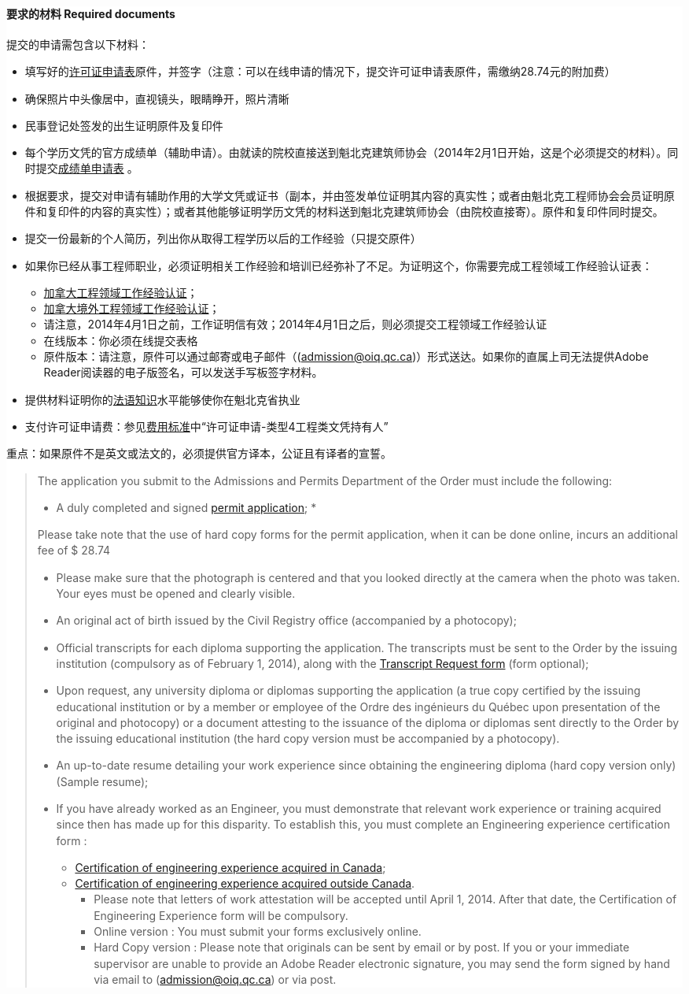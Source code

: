 #### 要求的材料 Required documents #### 

提交的申请需包含以下材料：

- 填写好的[许可证申请表](http://www.oiq.qc.ca/Documents/DAP/admission/demande_permis-France.pdf)原件，并签字（注意：可以在线申请的情况下，提交许可证申请表原件，需缴纳28.74元的附加费）
- 确保照片中头像居中，直视镜头，眼睛睁开，照片清晰
- 民事登记处签发的出生证明原件及复印件
- 每个学历文凭的官方成绩单（辅助申请）。由就读的院校直接送到魁北克建筑师协会（2014年2月1日开始，这是个必须提交的材料）。同时提交[成绩单申请表](http://www.oiq.qc.ca/Documents/DAP/admission/demande_releve_notes-an.pdf) 。
- 根据要求，提交对申请有辅助作用的大学文凭或证书（副本，并由签发单位证明其内容的真实性；或者由魁北克工程师协会会员证明原件和复印件的内容的真实性）；或者其他能够证明学历文凭的材料送到魁北克建筑师协会（由院校直接寄）。原件和复印件同时提交。
- 提交一份最新的个人简历，列出你从取得工程学历以后的工作经验（只提交原件）
- 如果你已经从事工程师职业，必须证明相关工作经验和培训已经弥补了不足。为证明这个，你需要完成工程领域工作经验认证表：

	- [加拿大工程领域工作经验认证](http://www.oiq.qc.ca/Documents/DAP/admission/CERTIFICATION_exp_Can-an_POUR_PRT.pdf)；
	- [加拿大境外工程领域工作经验认证](http://www.oiq.qc.ca/Documents/DAP/admission/CERTIFICATION_exp_HCan-an%20POUR%20PRT.pdf)；
	- 请注意，2014年4月1日之前，工作证明信有效；2014年4月1日之后，则必须提交工程领域工作经验认证
	- 在线版本：你必须在线提交表格
	- 原件版本：请注意，原件可以通过邮寄或电子邮件（(admission@oiq.qc.ca)）形式送达。如果你的直属上司无法提供Adobe Reader阅读器的电子版签名，可以发送手写板签字材料。 

- 提供材料证明你的[法语知识](http://www.oiq.qc.ca/en/Iam/member/junior/language/Pages/languageRequirements.aspx)水平能够使你在魁北克省执业
- 支付许可证申请费：参见[费用标准](http://www.oiq.qc.ca/Documents/DAF/grille_tarifaire-an.pdf)中“许可证申请-类型4工程类文凭持有人”

重点：如果原件不是英文或法文的，必须提供官方译本，公证且有译者的宣誓。

> The application you submit to the Admissions and Permits Department of the Order must include 
> the following:
> 
> - A duly completed and signed [permit application](https://secure.oiq.qc.ca/portail/oas/); *
> 
> Please take note that the use of hard copy forms for the permit application, when it can be done online, incurs an additional fee of $ 28.74
> 
> - Please make sure that the photograph is centered and that you looked directly at the camera when the photo was taken.  Your eyes must be opened and clearly visible.
> - An original act of birth issued by the Civil Registry office (accompanied by a photocopy);
> - Official transcripts for each diploma supporting the application. The transcripts must be sent to the Order by the issuing institution (compulsory as of February 1, 2014), along with the [Transcript Request form](http://www.oiq.qc.ca/Documents/DAP/admission/demande_releve_notes-an.pdf) (form optional);
> - Upon request, any university diploma or diplomas supporting the application (a true copy certified by the issuing educational institution or by a member or employee of the Ordre des ingénieurs du Québec upon presentation of the original and photocopy) or a document attesting to the issuance of the diploma or diplomas sent directly to the Order by the issuing educational institution (the hard copy version must be accompanied by a photocopy).
> - An up-to-date resume detailing your work experience since obtaining the engineering diploma (hard copy version only) (Sample resume);
> 
> - If you have already worked as an Engineer, you must demonstrate that relevant work experience or training acquired since then has made up for this disparity. To establish this, you must complete an Engineering experience certification form :
> 
> 	- [Certification of engineering experience acquired in Canada](http://www.oiq.qc.ca/Documents/DAP/permis/CERTIFICATION_exp_Can-an.pdf);
> 	- [Certification of engineering experience acquired outside Canada](http://www.oiq.qc.ca/Documents/DAP/permis/CERTIFICATION_exp_HCan-an.pdf).
>     - Please note that letters of work attestation will be accepted until April 1, 2014. After that date, the Certification of Engineering Experience form will be compulsory.
>     - Online version : You must submit your forms exclusively online.
>     - Hard Copy version : Please note that originals can be sent by email or by post. If you or your immediate supervisor are unable to provide an Adobe Reader electronic signature, you may send the form signed by hand via email to (admission@oiq.qc.ca) or via post. 